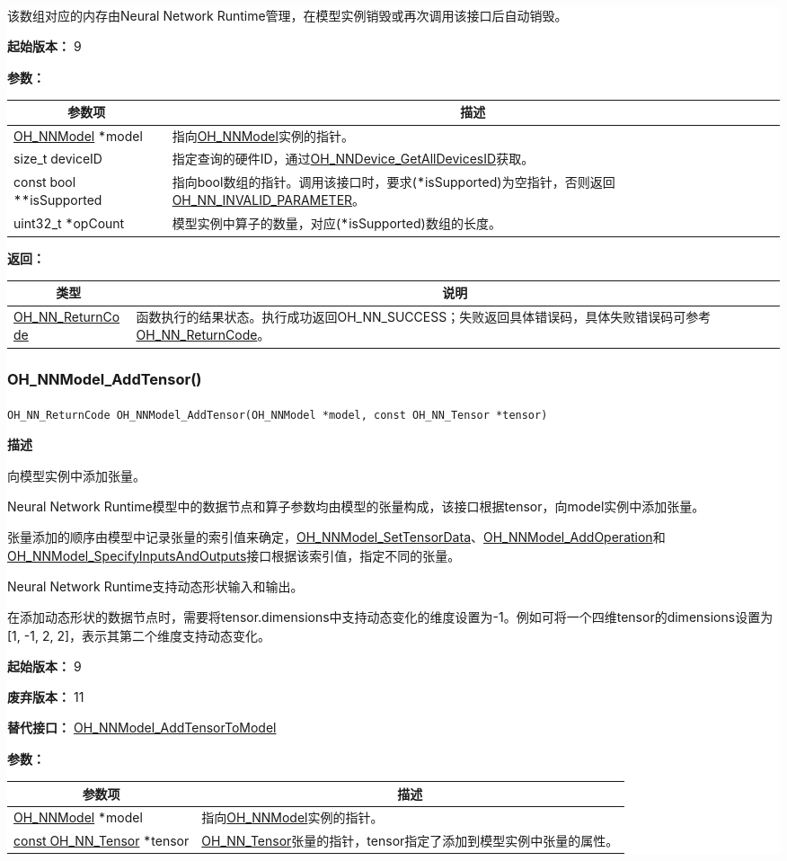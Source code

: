 该数组对应的内存由Neural Network Runtime管理，在模型实例销毁或再次调用该接口后自动销毁。

**起始版本：** 9


**参数：**

| 参数项 | 描述 |
| -- | -- |
| [OH_NNModel](capi-neuralnetworkruntime-oh-nnmodel.md) *model | 指向[OH_NNModel](capi-neuralnetworkruntime-oh-nnmodel.md)实例的指针。 |
| size_t deviceID | 指定查询的硬件ID，通过[OH_NNDevice_GetAllDevicesID](capi-neural-network-core-h.md#oh_nndevice_getalldevicesid)获取。 |
| const bool **isSupported | 指向bool数组的指针。调用该接口时，要求(*isSupported)为空指针，否则返回[OH_NN_INVALID_PARAMETER](capi-neural-network-runtime-type-h.md#oh_nn_returncode)。 |
| uint32_t *opCount | 模型实例中算子的数量，对应(*isSupported)数组的长度。 |

**返回：**

| 类型 | 说明 |
| -- | -- |
| [OH_NN_ReturnCode](capi-neural-network-runtime-type-h.md#oh_nn_returncode) | 函数执行的结果状态。执行成功返回OH_NN_SUCCESS；失败返回具体错误码，具体失败错误码可参考[OH_NN_ReturnCode](capi-neural-network-runtime-type-h.md#oh_nn_returncode)。 |

### OH_NNModel_AddTensor()

```
OH_NN_ReturnCode OH_NNModel_AddTensor(OH_NNModel *model, const OH_NN_Tensor *tensor)
```

**描述**

向模型实例中添加张量。

Neural Network Runtime模型中的数据节点和算子参数均由模型的张量构成，该接口根据tensor，向model实例中添加张量。

张量添加的顺序由模型中记录张量的索引值来确定，[OH_NNModel_SetTensorData](capi-neural-network-runtime-h.md#oh_nnmodel_settensordata)、[OH_NNModel_AddOperation](capi-neural-network-runtime-h.md#oh_nnmodel_addoperation)和[OH_NNModel_SpecifyInputsAndOutputs](capi-neural-network-runtime-h.md#oh_nnmodel_specifyinputsandoutputs)接口根据该索引值，指定不同的张量。

Neural Network Runtime支持动态形状输入和输出。

在添加动态形状的数据节点时，需要将tensor.dimensions中支持动态变化的维度设置为-1。例如可将一个四维tensor的dimensions设置为[1, -1, 2, 2]，表示其第二个维度支持动态变化。

**起始版本：** 9

**废弃版本：** 11

**替代接口：** [OH_NNModel_AddTensorToModel](capi-neural-network-runtime-h.md#oh_nnmodel_addtensortomodel)


**参数：**

| 参数项 | 描述 |
| -- | -- |
| [OH_NNModel](capi-neuralnetworkruntime-oh-nnmodel.md) *model | 指向[OH_NNModel](capi-neuralnetworkruntime-oh-nnmodel.md)实例的指针。 |
| [const OH_NN_Tensor](capi-neuralnetworkruntime-oh-nn-tensor.md) *tensor | [OH_NN_Tensor](capi-neuralnetworkruntime-oh-nn-tensor.md)张量的指针，tensor指定了添加到模型实例中张量的属性。 |
